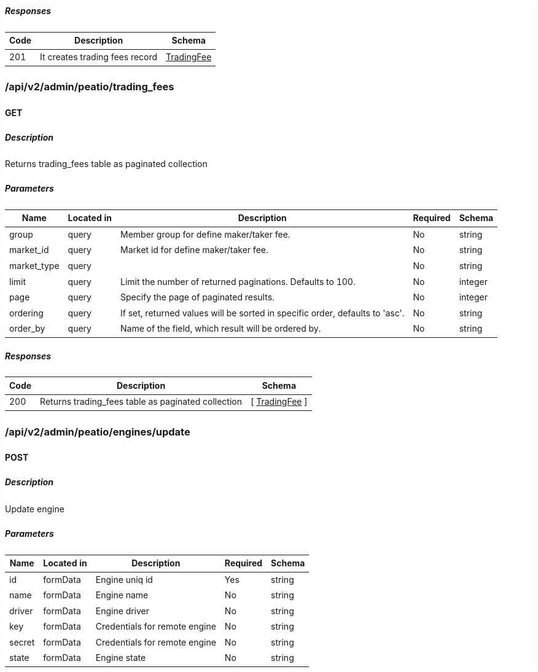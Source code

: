 ##### Responses

| Code | Description | Schema |
| ---- | ----------- | ------ |
| 201 | It creates trading fees record | [TradingFee](#tradingfee) |

### /api/v2/admin/peatio/trading_fees

#### GET
##### Description

Returns trading_fees table as paginated collection

##### Parameters

| Name | Located in | Description | Required | Schema |
| ---- | ---------- | ----------- | -------- | ---- |
| group | query | Member group for define maker/taker fee. | No | string |
| market_id | query | Market id for define maker/taker fee. | No | string |
| market_type | query |  | No | string |
| limit | query | Limit the number of returned paginations. Defaults to 100. | No | integer |
| page | query | Specify the page of paginated results. | No | integer |
| ordering | query | If set, returned values will be sorted in specific order, defaults to 'asc'. | No | string |
| order_by | query | Name of the field, which result will be ordered by. | No | string |

##### Responses

| Code | Description | Schema |
| ---- | ----------- | ------ |
| 200 | Returns trading_fees table as paginated collection | [ [TradingFee](#tradingfee) ] |

### /api/v2/admin/peatio/engines/update

#### POST
##### Description

Update engine

##### Parameters

| Name | Located in | Description | Required | Schema |
| ---- | ---------- | ----------- | -------- | ---- |
| id | formData | Engine uniq id | Yes | string |
| name | formData | Engine name | No | string |
| driver | formData | Engine driver | No | string |
| key | formData | Credentials for remote engine | No | string |
| secret | formData | Credentials for remote engine | No | string |
| state | formData | Engine state | No | string |

